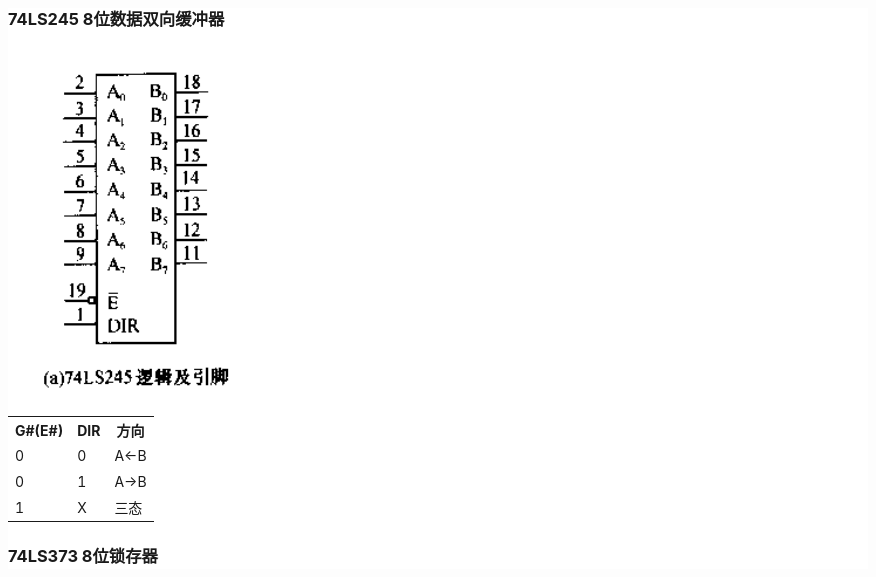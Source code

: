 
### 74LS245 8位数据双向缓冲器
![74LS245](img/74LS245.png)
<table>
    <tr>
        <th>G#(E#)</th>
        <th>DIR</th>
        <th>方向</th>
    </tr>
    <tr>
        <td>0</td>
        <td>0</td>
        <td>A<-B</td>
    </tr>
    <tr>
        <td>0</td>
        <td>1</td>
        <td>A->B</td>
    </tr>
    <tr>
        <td>1</td>
        <td>X</td>
        <td>三态</td>
    </tr>
</table>


### 74LS373 8位锁存器